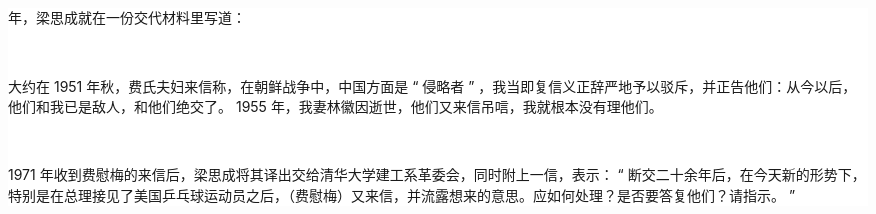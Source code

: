   </span>
  <span class="s1">
   年，梁思成就在一份交代材料里写道：
  </span>
 </p>
 <p class="p1">
  <span class="s1">
  </span>
  <br/>
 </p>
 <p class="p2">
  <span class="s1">
   大约在
  </span>
  <span class="s2">
   1951
  </span>
  <span class="s1">
   年秋，费氏夫妇来信称，在朝鲜战争中，中国方面是
  </span>
  <span class="s2">
   “
  </span>
  <span class="s1">
   侵略者
  </span>
  <span class="s2">
   ”
  </span>
  <span class="s1">
   ，我当即复信义正辞严地予以驳斥，并正告他们：从今以后，他们和我已是敌人，和他们绝交了。
  </span>
  <span class="s2">
   1955
  </span>
  <span class="s1">
   年，我妻林徽因逝世，他们又来信吊唁，我就根本没有理他们。
  </span>
 </p>
 <p class="p1">
  <span class="s1">
  </span>
  <br/>
 </p>
 <p class="p2">
  <span class="s2">
   1971
  </span>
  <span class="s1">
   年收到费慰梅的来信后，梁思成将其译出交给清华大学建工系革委会，同时附上一信，表示：
  </span>
  <span class="s2">
   “
  </span>
  <span class="s1">
   断交二十余年后，在今天新的形势下，特别是在总理接见了美国乒乓球运动员之后，（费慰梅）又来信，并流露想来的意思。应如何处理？是否要答复他们？请指示。
  </span>
  <span class="s2">
   ”
  </span>
 </p>
 <p class="p1">
  <span class="s1">
  </span>
